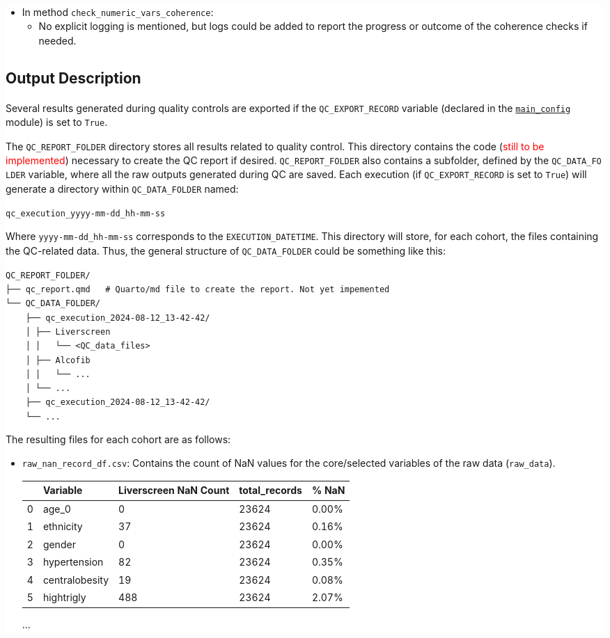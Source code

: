 - In method `check_numeric_vars_coherence`:
    - No explicit logging is mentioned, but logs could be added to report the progress or outcome of the coherence checks if needed.


## Output Description

Several results generated during quality controls are exported if the `QC_EXPORT_RECORD` variable (declared in the [`main_config`](../configuration/configuration_module.md#main_config-module) module) is set to `True`.

The `QC_REPORT_FOLDER` directory stores all results related to quality control. This directory contains the code (<span style="color: red">still to be implemented</span>) necessary to create the QC report if desired. `QC_REPORT_FOLDER` also contains a subfolder, defined by the `QC_DATA_FOLDER` variable, where all the raw outputs generated during QC are saved. Each execution (if `QC_EXPORT_RECORD` is set to `True`) will generate a directory within `QC_DATA_FOLDER` named:

    qc_execution_yyyy-mm-dd_hh-mm-ss

Where `yyyy-mm-dd_hh-mm-ss` corresponds to the `EXECUTION_DATETIME`. This directory will store, for each cohort, the files containing the QC-related data. Thus, the general structure of `QC_DATA_FOLDER` could be something like this:

    QC_REPORT_FOLDER/
    ├── qc_report.qmd   # Quarto/md file to create the report. Not yet impemented
    └── QC_DATA_FOLDER/
        ├── qc_execution_2024-08-12_13-42-42/
        │ ├── Liverscreen
        │ │   └── <QC_data_files>
        │ ├── Alcofib
        │ │   └── ...
        │ └── ...  
        ├── qc_execution_2024-08-12_13-42-42/
        └── ...

The resulting files for each cohort are as follows:

+ `raw_nan_record_df.csv`: Contains the count of NaN values for the core/selected variables of the raw data (`raw_data`).

    |     | Variable       | Liverscreen NaN Count | total_records | % NaN |
    | --- | -------------- | --------------------- | ------------- | ----- |
    | 0   | age_0          | 0                     | 23624         | 0.00% |
    | 1   | ethnicity      | 37                    | 23624         | 0.16% |
    | 2   | gender         | 0                     | 23624         | 0.00% |
    | 3   | hypertension   | 82                    | 23624         | 0.35% |
    | 4   | centralobesity | 19                    | 23624         | 0.08% |
    | 5   | hightrigly     | 488                   | 23624         | 2.07% |
    ...

